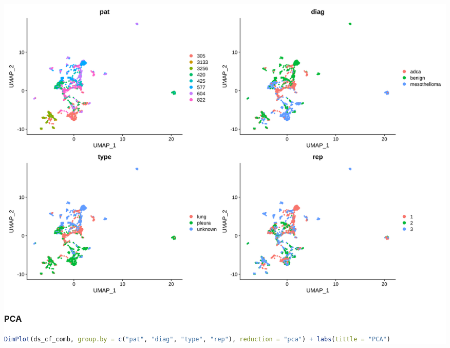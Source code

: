 ![](pesc_analysis_1_files/figure-gfm/unnamed-chunk-22-1.svg)

### PCA

``` r
DimPlot(ds_cf_comb, group.by = c("pat", "diag", "type", "rep"), reduction = "pca") + labs(tittle = "PCA")
```
